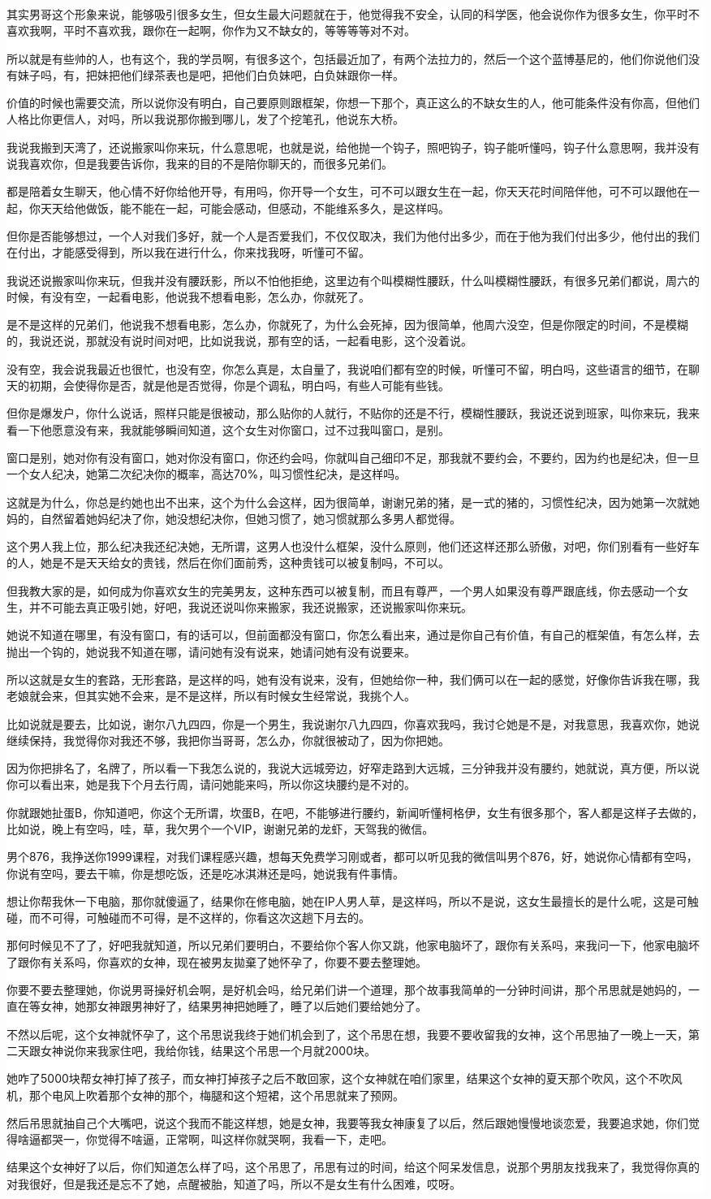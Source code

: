 其实男哥这个形象来说，能够吸引很多女生，但女生最大问题就在于，他觉得我不安全，认同的科学医，他会说你作为很多女生，你平时不喜欢我啊，平时不喜欢我，跟你在一起啊，你作为又不缺女的，等等等等对不对。

所以就是有些帅的人，也有这个，我的学员啊，有很多这个，包括最近加了，有两个法拉力的，然后一个这个蓝博基尼的，他们你说他们没有妹子吗，有，把妹把他们绿茶表也是吧，把他们白负妹吧，白负妹跟你一样。

价值的时候也需要交流，所以说你没有明白，自己要原则跟框架，你想一下那个，真正这么的不缺女生的人，他可能条件没有你高，但他们人格比你更信人，对吗，所以我说那你搬到哪儿，发了个挖笔孔，他说东大桥。

我说我搬到天湾了，还说搬家叫你来玩，什么意思呢，也就是说，给他抛一个钩子，照吧钩子，钩子能听懂吗，钩子什么意思啊，我并没有说我喜欢你，但是我要告诉你，我来的目的不是陪你聊天的，而很多兄弟们。

都是陪着女生聊天，他心情不好你给他开导，有用吗，你开导一个女生，可不可以跟女生在一起，你天天花时间陪伴他，可不可以跟他在一起，你天天给他做饭，能不能在一起，可能会感动，但感动，不能维系多久，是这样吗。

但你是否能够想过，一个人对我们多好，就一个人是否爱我们，不仅仅取决，我们为他付出多少，而在于他为我们付出多少，他付出的我们在付出，才能感受得到，所以我在进行什么，你来找我呀，听懂可不留。

我说还说搬家叫你来玩，但我并没有腰跃影，所以不怕他拒绝，这里边有个叫模糊性腰跃，什么叫模糊性腰跃，有很多兄弟们都说，周六的时候，有没有空，一起看电影，他说我不想看电影，怎么办，你就死了。

是不是这样的兄弟们，他说我不想看电影，怎么办，你就死了，为什么会死掉，因为很简单，他周六没空，但是你限定的时间，不是模糊的，我说还说，那就没有说时间对吧，比如说我说，那有空的话，一起看电影，这个没着说。

没有空，我会说我最近也很忙，也没有空，你怎么真是，太自量了，我说咱们都有空的时候，听懂可不留，明白吗，这些语言的细节，在聊天的初期，会使得你是否，就是他是否觉得，你是个调私，明白吗，有些人可能有些钱。

但你是爆发户，你什么说话，照样只能是很被动，那么贴你的人就行，不贴你的还是不行，模糊性腰跃，我说还说到班家，叫你来玩，我来看一下他愿意没有来，我就能够瞬间知道，这个女生对你窗口，过不过我叫窗口，是别。

窗口是别，她对你有没有窗口，她对你没有窗口，你还约会吗，你就叫自己细印不足，那我就不要约会，不要约，因为约也是纪决，但一旦一个女人纪决，她第二次纪决你的概率，高达70%，叫习惯性纪决，是这样吗。

这就是为什么，你总是约她也出不出来，这个为什么会这样，因为很简单，谢谢兄弟的猪，是一式的猪的，习惯性纪决，因为她第一次就她妈的，自然留着她妈纪决了你，她没想纪决你，但她习惯了，她习惯就那么多男人都觉得。

这个男人我上位，那么纪决我还纪决她，无所谓，这男人也没什么框架，没什么原则，他们还这样还那么骄傲，对吧，你们别看有一些好车的人，她是不是天天给女的贵钱，然后在你们面前秀，这种贵钱可以被复制吗，不可以。

但我教大家的是，如何成为你喜欢女生的完美男友，这种东西可以被复制，而且有尊严，一个男人如果没有尊严跟底线，你去感动一个女生，并不可能去真正吸引她，好吧，我说还说叫你来搬家，我还说搬家，还说搬家叫你来玩。

她说不知道在哪里，有没有窗口，有的话可以，但前面都没有窗口，你怎么看出来，通过是你自己有价值，有自己的框架值，有怎么样，去抛出一个钩的，她说我不知道在哪，请问她有没有说来，她请问她有没有说要来。

所以这就是女生的套路，无形套路，是这样的吗，她有没有说来，没有，但她给你一种，我们俩可以在一起的感觉，好像你告诉我在哪，我老娘就会来，但其实她不会来，是不是这样，所以有时候女生经常说，我挑个人。

比如说就是要去，比如说，谢尔八九四四，你是一个男生，我说谢尔八九四四，你喜欢我吗，我讨仑她是不是，对我意思，我喜欢你，她说继续保持，我觉得你对我还不够，我把你当哥哥，怎么办，你就很被动了，因为你把她。

因为你把排名了，名牌了，所以看一下我怎么说的，我说大远城旁边，好窄走路到大远城，三分钟我并没有腰约，她就说，真方便，所以说你可以看出来，她是我下个月去行周，请问她能来吗，所以你这块腰约是不对的。

你就跟她扯蛋B，你知道吧，你这个无所谓，坎蛋B，在吧，不能够进行腰约，新闻听懂柯格伊，女生有很多那个，客人都是这样子去做的，比如说，晚上有空吗，哇，草，我欠男个一个VIP，谢谢兄弟的龙虾，天驾我的微信。

男个876，我挣送你1999课程，对我们课程感兴趣，想每天免费学习刚或者，都可以听见我的微信叫男个876，好，她说你心情都有空吗，你说有空吗，要去干嘛，你是想吃饭，还是吃冰淇淋还是吗，她说我有件事情。

想让你帮我休一下电脑，那你就傻逼了，结果你在修电脑，她在IP人男人草，是这样吗，所以不是说，这女生最擅长的是什么呢，这是可触碰，而不可得，可触碰而不可得，是不这样的，你看这次这趟下月去的。

那何时候见不了了，好吧我就知道，所以兄弟们要明白，不要给你个客人你又跳，他家电脑坏了，跟你有关系吗，来我问一下，他家电脑坏了跟你有关系吗，你喜欢的女神，现在被男友拋棄了她怀孕了，你要不要去整理她。

你要不要去整理她，你说男哥操好机会啊，是好机会吗，给兄弟们讲一个道理，那个故事我简单的一分钟时间讲，那个吊思就是她妈的，一直在等女神，她那女神跟男神好了，结果男神把她睡了，睡了以后她们要给她分了。

不然以后呢，这个女神就怀孕了，这个吊思说我终于她们机会到了，这个吊思在想，我要不要收留我的女神，这个吊思抽了一晚上一天，第二天跟女神说你来我家住吧，我给你钱，结果这个吊思一个月就2000块。

她咋了5000块帮女神打掉了孩子，而女神打掉孩子之后不敢回家，这个女神就在咱们家里，结果这个女神的夏天那个吹风，这个不吹风机，那个电风上吹着那个女神的那个，梅腿和这个短裙，这个吊思就来了预网。

然后吊思就抽自己个大嘴吧，说这个我而不能这样想，她是女神，我要等我女神康复了以后，然后跟她慢慢地谈恋爱，我要追求她，你们觉得啥逼都哭一，你觉得不啥逼，正常啊，叫这样你就哭啊，我看一下，走吧。

结果这个女神好了以后，你们知道怎么样了吗，这个吊思了，吊思有过的时间，给这个阿呆发信息，说那个男朋友找我来了，我觉得你真的对我很好，但是我还是忘不了她，点醒被胎，知道了吗，所以不是女生有什么困难，哎呀。
